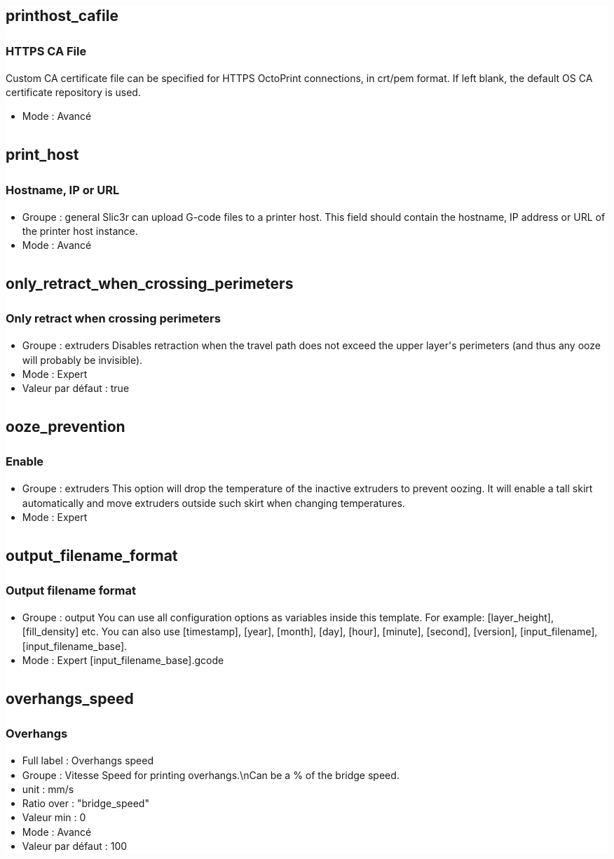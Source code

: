     
## printhost_cafile
### HTTPS CA File
Custom CA certificate file can be specified for HTTPS OctoPrint connections, in crt/pem format.  If left blank, the default OS CA certificate repository is used.
 * Mode : Avancé


## print_host
### Hostname, IP or URL
 * Groupe : general
Slic3r can upload G-code files to a printer host. This field should contain the hostname, IP address or URL of the printer host instance.
 * Mode : Avancé


## only_retract_when_crossing_perimeters
### Only retract when crossing perimeters
 * Groupe : extruders
Disables retraction when the travel path does not exceed the upper layer's perimeters  (and thus any ooze will probably be invisible).
 * Mode : Expert
* Valeur par défaut : true

## ooze_prevention
### Enable
 * Groupe : extruders
This option will drop the temperature of the inactive extruders to prevent oozing.  It will enable a tall skirt automatically and move extruders outside such  skirt when changing temperatures.
 * Mode : Expert


## output_filename_format
### Output filename format
 * Groupe : output
You can use all configuration options as variables inside this template.  For example: [layer_height], [fill_density] etc. You can also use [timestamp],  [year], [month], [day], [hour], [minute], [second], [version], [input_filename],  [input_filename_base].
 * Mode : Expert
[input_filename_base].gcode

## overhangs_speed
### Overhangs
 * Full label : Overhangs speed
 * Groupe : Vitesse
Speed for printing overhangs.\nCan be a % of the bridge speed.
 * unit : mm/s
 * Ratio over :  "bridge_speed"
 * Valeur min :  0
 * Mode : Avancé
* Valeur par défaut : 100
